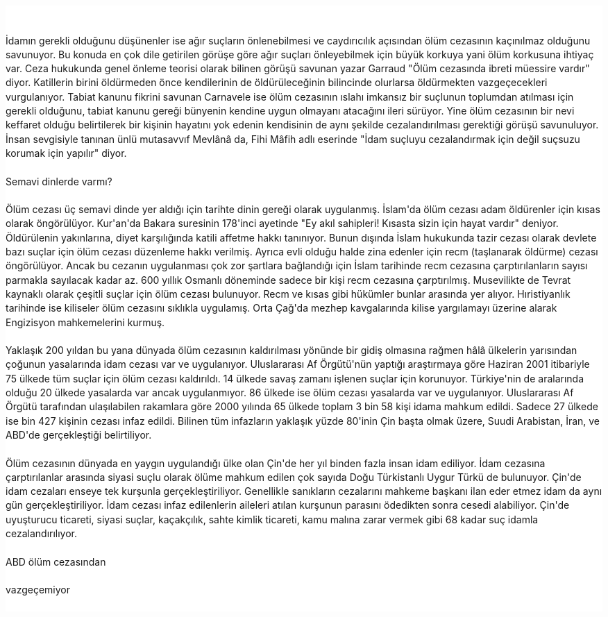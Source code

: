    <br/>
   <br/>
   İdamın gerekli olduğunu düşünenler ise ağır suçların önlenebilmesi ve caydırıcılık açısından ölüm cezasının kaçınılmaz olduğunu savunuyor. Bu konuda en çok dile getirilen görüşe göre ağır suçları önleyebilmek için büyük korkuya yani ölüm korkusuna ihtiyaç var. Ceza hukukunda genel önleme teorisi olarak bilinen görüşü  savunan yazar Garraud "Ölüm cezasında ibreti müessire vardır" diyor. Katillerin birini öldürmeden önce kendilerinin de öldürüleceğinin bilincinde olurlarsa öldürmekten vazgeçecekleri vurgulanıyor. Tabiat kanunu fikrini savunan Carnavele ise ölüm cezasının ıslahı imkansız bir suçlunun toplumdan atılması için gerekli olduğunu, tabiat kanunu gereği bünyenin kendine uygun olmayanı atacağını ileri sürüyor. Yine ölüm cezasının bir nevi keffaret olduğu belirtilerek bir kişinin hayatını yok edenin kendisinin de aynı şekilde cezalandırılması gerektiği görüşü savunuluyor. İnsan sevgisiyle tanınan ünlü mutasavvıf Mevlânâ da, Fihi Mâfih adlı eserinde "İdam suçluyu cezalandırmak için değil suçsuzu korumak için yapılır" diyor.
   <br/>
   <br/>
   Semavi dinlerde varmı?
   <br/>
   <br/>
   Ölüm cezası üç semavi dinde yer aldığı için tarihte dinin gereği olarak uygulanmış. İslam'da ölüm cezası adam öldürenler için kısas olarak öngörülüyor. Kur'an'da Bakara suresinin 178'inci ayetinde "Ey akıl sahipleri! Kısasta sizin için hayat vardır" deniyor. Öldürülenin yakınlarına, diyet karşılığında katili affetme hakkı tanınıyor. Bunun dışında İslam hukukunda tazir cezası olarak devlete bazı suçlar için ölüm cezası düzenleme hakkı verilmiş. Ayrıca evli olduğu halde zina edenler için recm (taşlanarak öldürme) cezası öngörülüyor. Ancak bu cezanın uygulanması çok zor şartlara bağlandığı için İslam tarihinde recm cezasına çarptırılanların sayısı parmakla sayılacak kadar az. 600 yıllık Osmanlı döneminde sadece bir kişi recm cezasına çarptırılmış. Musevilikte de Tevrat kaynaklı olarak çeşitli suçlar için ölüm cezası bulunuyor. Recm ve kısas gibi hükümler bunlar arasında yer alıyor. Hıristiyanlık tarihinde ise kiliseler ölüm cezasını sıklıkla uygulamış. Orta Çağ'da mezhep kavgalarında kilise yargılamayı üzerine alarak Engizisyon mahkemelerini kurmuş.
   <br/>
   <br/>
   Yaklaşık 200 yıldan bu yana dünyada ölüm cezasının kaldırılması yönünde bir gidiş olmasına rağmen hâlâ ülkelerin yarısından çoğunun yasalarında idam cezası var ve uygulanıyor. Uluslararası Af Örgütü'nün yaptığı araştırmaya göre Haziran 2001 itibariyle 75 ülkede tüm suçlar için ölüm cezası kaldırıldı.  14 ülkede savaş zamanı işlenen suçlar için korunuyor. Türkiye'nin de aralarında olduğu 20 ülkede yasalarda var ancak uygulanmıyor. 86 ülkede ise ölüm cezası yasalarda var ve uygulanıyor. Uluslararası Af Örgütü tarafından ulaşılabilen rakamlara göre 2000 yılında 65 ülkede toplam 3 bin 58 kişi idama mahkum edildi. Sadece 27 ülkede ise bin 427 kişinin cezası infaz edildi. Bilinen tüm infazların yaklaşık yüzde 80'inin Çin başta olmak üzere, Suudi Arabistan, İran, ve ABD'de gerçekleştiği belirtiliyor.
   <br/>
   <br/>
   Ölüm cezasının dünyada en yaygın uygulandığı ülke olan Çin'de her yıl binden fazla insan idam ediliyor. İdam cezasına çarptırılanlar arasında siyasi suçlu olarak ölüme mahkum edilen çok sayıda Doğu Türkistanlı Uygur Türkü de bulunuyor.  Çin'de idam cezaları  enseye tek kurşunla gerçekleştiriliyor. Genellikle sanıkların cezalarını mahkeme başkanı ilan eder etmez idam da aynı gün gerçekleştiriliyor. İdam cezası infaz edilenlerin aileleri atılan kurşunun parasını ödedikten sonra cesedi alabiliyor.  Çin'de uyuşturucu ticareti, siyasi suçlar, kaçakçılık, sahte kimlik ticareti, kamu malına zarar vermek gibi 68 kadar suç idamla cezalandırılıyor.
   <br/>
   <br/>
   ABD ölüm cezasından
   <br/>
   <br/>
   vazgeçemiyor
   <br/>
   <br/>